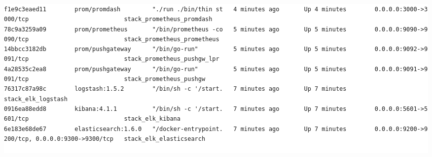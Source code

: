 ```
f1e9c3eaed11        prom/promdash         "./run ./bin/thin st   4 minutes ago       Up 4 minutes        0.0.0.0:3000->3000/tcp                           stack_prometheus_promdash     
78c9a3259a09        prom/prometheus       "/bin/prometheus -co   5 minutes ago       Up 5 minutes        0.0.0.0:9090->9090/tcp                           stack_prometheus_prometheus   
14bbcc3182db        prom/pushgateway      "/bin/go-run"          5 minutes ago       Up 5 minutes        0.0.0.0:9092->9091/tcp                           stack_prometheus_pushgw_lpr   
4a28535c2ea8        prom/pushgateway      "/bin/go-run"          5 minutes ago       Up 5 minutes        0.0.0.0:9091->9091/tcp                           stack_prometheus_pushgw       
76317c87a98c        logstash:1.5.2        "/bin/sh -c '/start.   7 minutes ago       Up 7 minutes                                                         stack_elk_logstash            
0916ea88edd8        kibana:4.1.1          "/bin/sh -c '/start.   7 minutes ago       Up 7 minutes        0.0.0.0:5601->5601/tcp                           stack_elk_kibana              
6e183e68de67        elasticsearch:1.6.0   "/docker-entrypoint.   7 minutes ago       Up 7 minutes        0.0.0.0:9200->9200/tcp, 0.0.0.0:9300->9300/tcp   stack_elk_elasticsearch       


```
